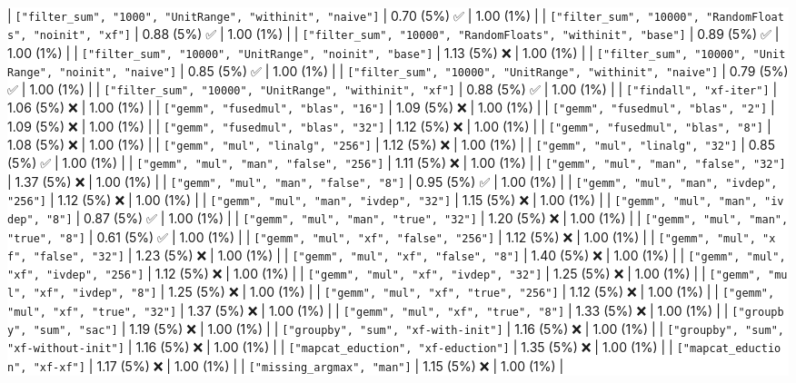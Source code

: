 | `["filter_sum", "1000", "UnitRange", "withinit", "naive"]`     | 0.70 (5%) :white_check_mark: |   1.00 (1%)  |
| `["filter_sum", "10000", "RandomFloats", "noinit", "xf"]`      | 0.88 (5%) :white_check_mark: |   1.00 (1%)  |
| `["filter_sum", "10000", "RandomFloats", "withinit", "base"]`  | 0.89 (5%) :white_check_mark: |   1.00 (1%)  |
| `["filter_sum", "10000", "UnitRange", "noinit", "base"]`       |                1.13 (5%) :x: |   1.00 (1%)  |
| `["filter_sum", "10000", "UnitRange", "noinit", "naive"]`      | 0.85 (5%) :white_check_mark: |   1.00 (1%)  |
| `["filter_sum", "10000", "UnitRange", "withinit", "naive"]`    | 0.79 (5%) :white_check_mark: |   1.00 (1%)  |
| `["filter_sum", "10000", "UnitRange", "withinit", "xf"]`       | 0.88 (5%) :white_check_mark: |   1.00 (1%)  |
| `["findall", "xf-iter"]`                                       |                1.06 (5%) :x: |   1.00 (1%)  |
| `["gemm", "fusedmul", "blas", "16"]`                           |                1.09 (5%) :x: |   1.00 (1%)  |
| `["gemm", "fusedmul", "blas", "2"]`                            |                1.09 (5%) :x: |   1.00 (1%)  |
| `["gemm", "fusedmul", "blas", "32"]`                           |                1.12 (5%) :x: |   1.00 (1%)  |
| `["gemm", "fusedmul", "blas", "8"]`                            |                1.08 (5%) :x: |   1.00 (1%)  |
| `["gemm", "mul", "linalg", "256"]`                             |                1.12 (5%) :x: |   1.00 (1%)  |
| `["gemm", "mul", "linalg", "32"]`                              | 0.85 (5%) :white_check_mark: |   1.00 (1%)  |
| `["gemm", "mul", "man", "false", "256"]`                       |                1.11 (5%) :x: |   1.00 (1%)  |
| `["gemm", "mul", "man", "false", "32"]`                        |                1.37 (5%) :x: |   1.00 (1%)  |
| `["gemm", "mul", "man", "false", "8"]`                         | 0.95 (5%) :white_check_mark: |   1.00 (1%)  |
| `["gemm", "mul", "man", "ivdep", "256"]`                       |                1.12 (5%) :x: |   1.00 (1%)  |
| `["gemm", "mul", "man", "ivdep", "32"]`                        |                1.15 (5%) :x: |   1.00 (1%)  |
| `["gemm", "mul", "man", "ivdep", "8"]`                         | 0.87 (5%) :white_check_mark: |   1.00 (1%)  |
| `["gemm", "mul", "man", "true", "32"]`                         |                1.20 (5%) :x: |   1.00 (1%)  |
| `["gemm", "mul", "man", "true", "8"]`                          | 0.61 (5%) :white_check_mark: |   1.00 (1%)  |
| `["gemm", "mul", "xf", "false", "256"]`                        |                1.12 (5%) :x: |   1.00 (1%)  |
| `["gemm", "mul", "xf", "false", "32"]`                         |                1.23 (5%) :x: |   1.00 (1%)  |
| `["gemm", "mul", "xf", "false", "8"]`                          |                1.40 (5%) :x: |   1.00 (1%)  |
| `["gemm", "mul", "xf", "ivdep", "256"]`                        |                1.12 (5%) :x: |   1.00 (1%)  |
| `["gemm", "mul", "xf", "ivdep", "32"]`                         |                1.25 (5%) :x: |   1.00 (1%)  |
| `["gemm", "mul", "xf", "ivdep", "8"]`                          |                1.25 (5%) :x: |   1.00 (1%)  |
| `["gemm", "mul", "xf", "true", "256"]`                         |                1.12 (5%) :x: |   1.00 (1%)  |
| `["gemm", "mul", "xf", "true", "32"]`                          |                1.37 (5%) :x: |   1.00 (1%)  |
| `["gemm", "mul", "xf", "true", "8"]`                           |                1.33 (5%) :x: |   1.00 (1%)  |
| `["groupby", "sum", "sac"]`                                    |                1.19 (5%) :x: |   1.00 (1%)  |
| `["groupby", "sum", "xf-with-init"]`                           |                1.16 (5%) :x: |   1.00 (1%)  |
| `["groupby", "sum", "xf-without-init"]`                        |                1.16 (5%) :x: |   1.00 (1%)  |
| `["mapcat_eduction", "xf-eduction"]`                           |                1.35 (5%) :x: |   1.00 (1%)  |
| `["mapcat_eduction", "xf-xf"]`                                 |                1.17 (5%) :x: |   1.00 (1%)  |
| `["missing_argmax", "man"]`                                    |                1.15 (5%) :x: |   1.00 (1%)  |